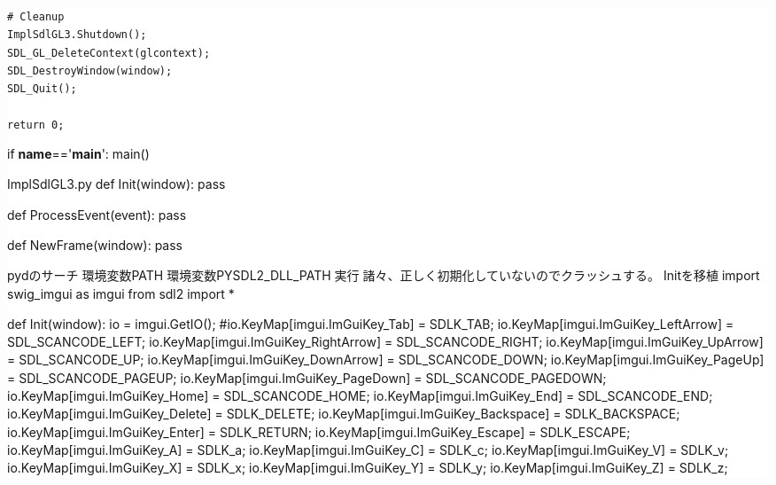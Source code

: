     # Cleanup
    ImplSdlGL3.Shutdown();
    SDL_GL_DeleteContext(glcontext);
    SDL_DestroyWindow(window);
    SDL_Quit();

    return 0;

if __name__=='__main__':
    main()

ImplSdlGL3.py
def Init(window):
    pass

def ProcessEvent(event):
    pass

def NewFrame(window):
    pass

pydのサーチ
環境変数PATH
環境変数PYSDL2_DLL_PATH
実行
諸々、正しく初期化していないのでクラッシュする。
Initを移植
import swig_imgui as imgui
from sdl2 import *


def Init(window):
    io = imgui.GetIO();
    #io.KeyMap[imgui.ImGuiKey_Tab] = SDLK_TAB;
    io.KeyMap[imgui.ImGuiKey_LeftArrow] = SDL_SCANCODE_LEFT;
    io.KeyMap[imgui.ImGuiKey_RightArrow] = SDL_SCANCODE_RIGHT;
    io.KeyMap[imgui.ImGuiKey_UpArrow] = SDL_SCANCODE_UP;
    io.KeyMap[imgui.ImGuiKey_DownArrow] = SDL_SCANCODE_DOWN;
    io.KeyMap[imgui.ImGuiKey_PageUp] = SDL_SCANCODE_PAGEUP;
    io.KeyMap[imgui.ImGuiKey_PageDown] = SDL_SCANCODE_PAGEDOWN;
    io.KeyMap[imgui.ImGuiKey_Home] = SDL_SCANCODE_HOME;
    io.KeyMap[imgui.ImGuiKey_End] = SDL_SCANCODE_END;
    io.KeyMap[imgui.ImGuiKey_Delete] = SDLK_DELETE;
    io.KeyMap[imgui.ImGuiKey_Backspace] = SDLK_BACKSPACE;
    io.KeyMap[imgui.ImGuiKey_Enter] = SDLK_RETURN;
    io.KeyMap[imgui.ImGuiKey_Escape] = SDLK_ESCAPE;
    io.KeyMap[imgui.ImGuiKey_A] = SDLK_a;
    io.KeyMap[imgui.ImGuiKey_C] = SDLK_c;
    io.KeyMap[imgui.ImGuiKey_V] = SDLK_v;
    io.KeyMap[imgui.ImGuiKey_X] = SDLK_x;
    io.KeyMap[imgui.ImGuiKey_Y] = SDLK_y;
    io.KeyMap[imgui.ImGuiKey_Z] = SDLK_z;
